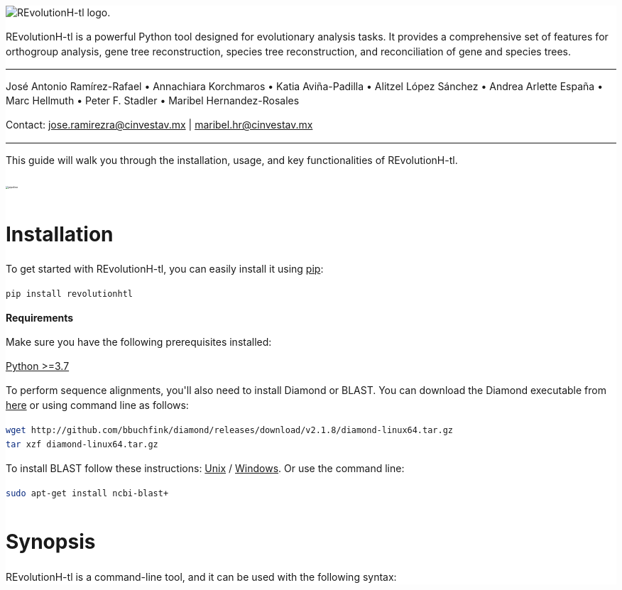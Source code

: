 ![REvolutionH-tl logo.](https://gitlab.com/jarr.tecn/revolutionh-tl/-/raw/master/docs/images/Logo_horizontal.png)

REvolutionH-tl is a powerful Python tool designed for evolutionary analysis tasks. It provides a comprehensive set of features for orthogroup analysis, gene tree reconstruction, species tree reconstruction, and reconciliation of gene and species trees.

---

José Antonio Ramírez-Rafael •  Annachiara Korchmaros • Katia Aviña-Padilla • Alitzel López Sánchez • Andrea Arlette España • Marc Hellmuth • Peter F. Stadler • Maribel Hernandez-Rosales

Contact: jose.ramirezra@cinvestav.mx | maribel.hr@cinvestav.mx

---

This guide will walk you through the installation, usage, and key functionalities of REvolutionH-tl.

<img src="https://gitlab.com/jarr.tecn/revolutionh-tl/-/raw/master/docs/images/revolution_diagram.png" alt="pipeline" style="zoom:25%;" />



# Installation

To get started with REvolutionH-tl, you can easily install it using [pip](https://pip.pypa.io/en/stable/installation/):

```bash
pip install revolutionhtl
```

**Requirements**

Make sure you have the following prerequisites installed:

[Python >=3.7 ](https://www.python.org/)

To perform sequence alignments, you'll also need to install Diamond or BLAST. You can download the Diamond executable from [here](https://github.com/bbuchfink/diamond) or using command line as follows:

```bash
wget http://github.com/bbuchfink/diamond/releases/download/v2.1.8/diamond-linux64.tar.gz
tar xzf diamond-linux64.tar.gz
```

To install BLAST follow these instructions: [Unix](https://www.metagenomics.wiki/tools/blast/install) / [Windows](https://www.ncbi.nlm.nih.gov/books/NBK52637/). Or use the command line:

```bash
sudo apt-get install ncbi-blast+
```

# Synopsis

REvolutionH-tl is a command-line tool, and it can be used with the following syntax:
